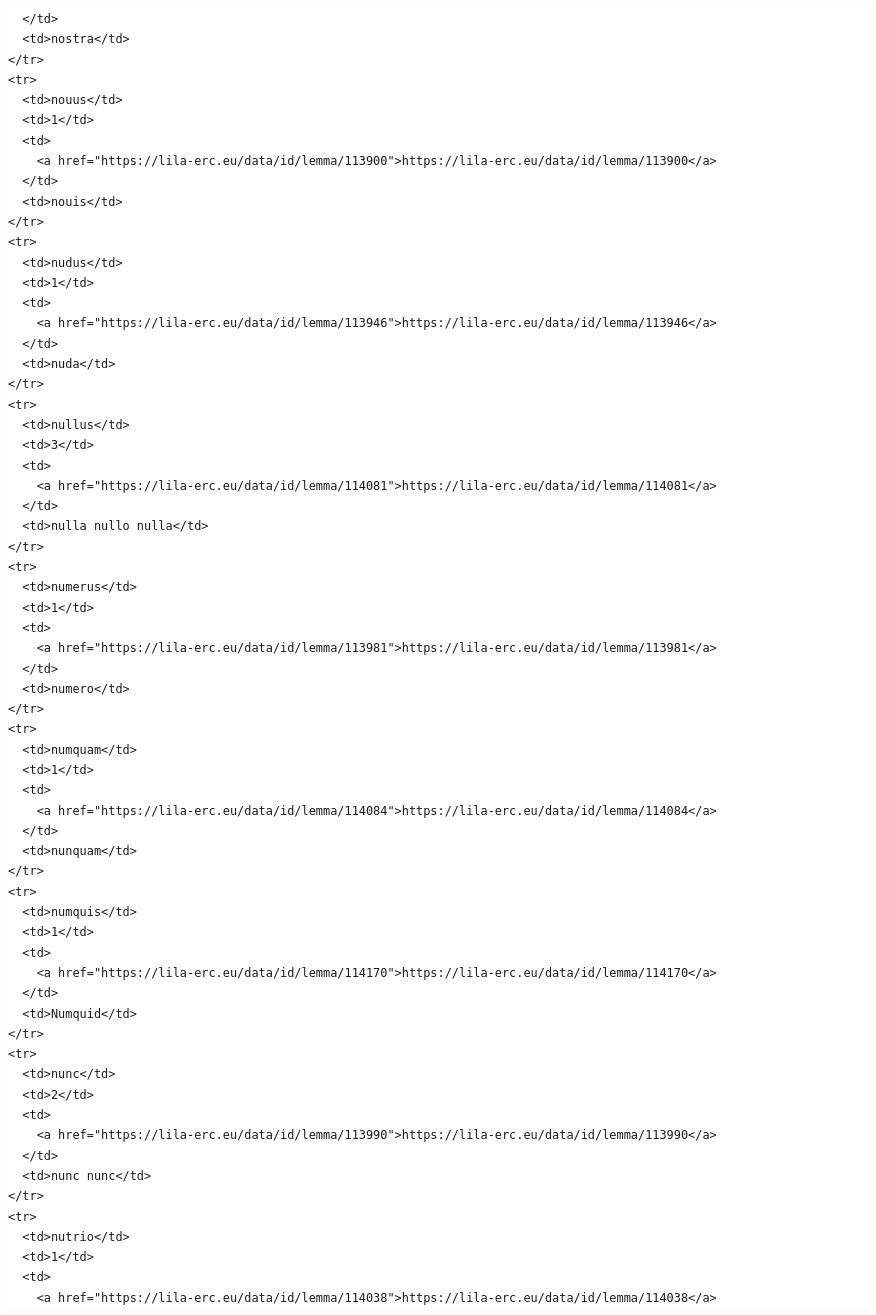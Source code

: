       </td>
      <td>nostra</td>
    </tr>
    <tr>
      <td>nouus</td>
      <td>1</td>
      <td>
        <a href="https://lila-erc.eu/data/id/lemma/113900">https://lila-erc.eu/data/id/lemma/113900</a>
      </td>
      <td>nouis</td>
    </tr>
    <tr>
      <td>nudus</td>
      <td>1</td>
      <td>
        <a href="https://lila-erc.eu/data/id/lemma/113946">https://lila-erc.eu/data/id/lemma/113946</a>
      </td>
      <td>nuda</td>
    </tr>
    <tr>
      <td>nullus</td>
      <td>3</td>
      <td>
        <a href="https://lila-erc.eu/data/id/lemma/114081">https://lila-erc.eu/data/id/lemma/114081</a>
      </td>
      <td>nulla nullo nulla</td>
    </tr>
    <tr>
      <td>numerus</td>
      <td>1</td>
      <td>
        <a href="https://lila-erc.eu/data/id/lemma/113981">https://lila-erc.eu/data/id/lemma/113981</a>
      </td>
      <td>numero</td>
    </tr>
    <tr>
      <td>numquam</td>
      <td>1</td>
      <td>
        <a href="https://lila-erc.eu/data/id/lemma/114084">https://lila-erc.eu/data/id/lemma/114084</a>
      </td>
      <td>nunquam</td>
    </tr>
    <tr>
      <td>numquis</td>
      <td>1</td>
      <td>
        <a href="https://lila-erc.eu/data/id/lemma/114170">https://lila-erc.eu/data/id/lemma/114170</a>
      </td>
      <td>Numquid</td>
    </tr>
    <tr>
      <td>nunc</td>
      <td>2</td>
      <td>
        <a href="https://lila-erc.eu/data/id/lemma/113990">https://lila-erc.eu/data/id/lemma/113990</a>
      </td>
      <td>nunc nunc</td>
    </tr>
    <tr>
      <td>nutrio</td>
      <td>1</td>
      <td>
        <a href="https://lila-erc.eu/data/id/lemma/114038">https://lila-erc.eu/data/id/lemma/114038</a>